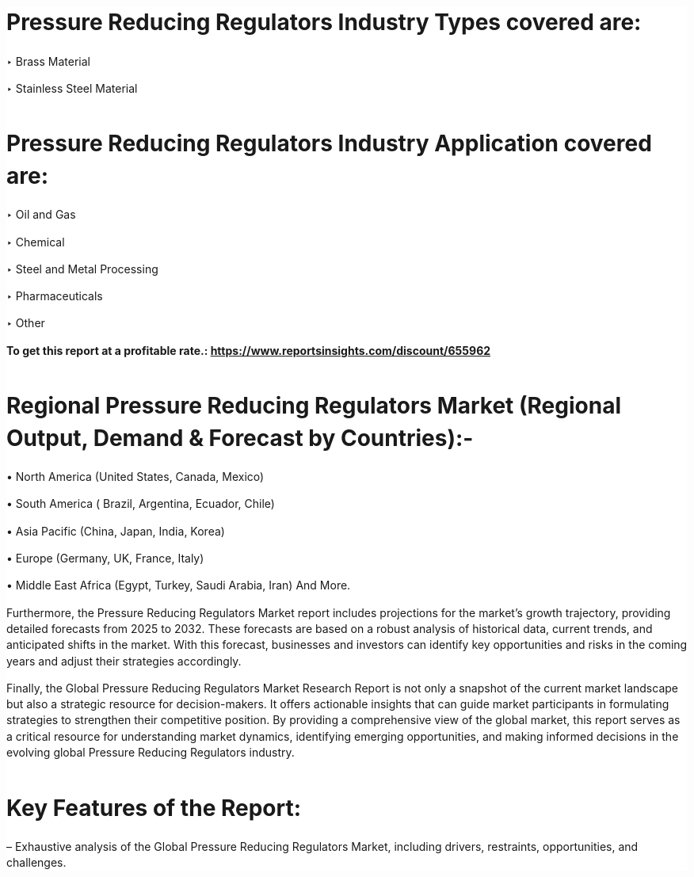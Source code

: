 # <strong>Pressure Reducing Regulators Industry Types covered are:</strong>

‣ Brass Material

‣ Stainless Steel Material

# <strong>Pressure Reducing Regulators Industry Application covered are:</strong>

‣ Oil and Gas

‣ Chemical

‣ Steel and Metal Processing

‣ Pharmaceuticals

‣ Other

<strong>To get this report at a profitable rate.: <a href=https://www.reportsinsights.com/discount/655962>https://www.reportsinsights.com/discount/655962</a></strong>

# <strong>Regional Pressure Reducing Regulators Market (Regional Output, Demand &amp; Forecast by Countries):-</strong>

• North America (United States, Canada, Mexico)

• South America ( Brazil, Argentina, Ecuador, Chile)

• Asia Pacific (China, Japan, India, Korea)

• Europe (Germany, UK, France, Italy)

• Middle East Africa (Egypt, Turkey, Saudi Arabia, Iran) And More.

Furthermore, the Pressure Reducing Regulators Market report includes projections for the market’s growth trajectory, providing detailed forecasts from 2025 to 2032. These forecasts are based on a robust analysis of historical data, current trends, and anticipated shifts in the market. With this forecast, businesses and investors can identify key opportunities and risks in the coming years and adjust their strategies accordingly.

Finally, the Global Pressure Reducing Regulators Market Research Report is not only a snapshot of the current market landscape but also a strategic resource for decision-makers. It offers actionable insights that can guide market participants in formulating strategies to strengthen their competitive position. By providing a comprehensive view of the global market, this report serves as a critical resource for understanding market dynamics, identifying emerging opportunities, and making informed decisions in the evolving global Pressure Reducing Regulators industry.

# <strong>Key Features of the Report:</strong>

– Exhaustive analysis of the Global Pressure Reducing Regulators Market, including drivers, restraints, opportunities, and challenges.
